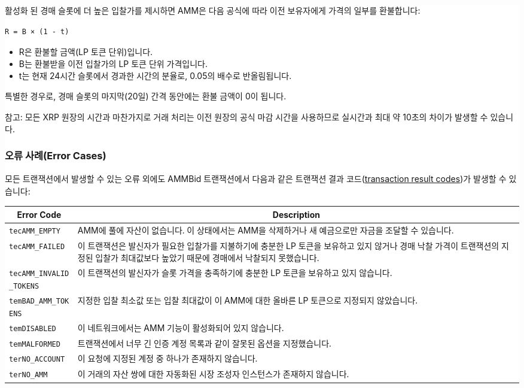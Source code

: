 활성화 된 경매 슬롯에 더 높은 입찰가를 제시하면 AMM은 다음 공식에 따라 이전 보유자에게 가격의 일부를 환불합니다:

```
R = B × (1 - t)
```

* R은 환불할 금액(LP 토큰 단위)입니다.&#x20;
* B는 환불받을 이전 입찰가의 LP 토큰 단위 가격입니다.&#x20;
* t는 현재 24시간 슬롯에서 경과한 시간의 분율로, 0.05의 배수로 반올림됩니다.

특별한 경우로, 경매 슬롯의 마지막(20일) 간격 동안에는 환불 금액이 0이 됩니다.&#x20;

참고: 모든 XRP 원장의 시간과 마찬가지로 거래 처리는 이전 원장의 공식 마감 시간을 사용하므로 실시간과 최대 약 10초의 차이가 발생할 수 있습니다.

### 오류 사례(Error Cases) <a href="#error-cases" id="error-cases"></a>

모든 트랜잭션에서 발생할 수 있는 오류 외에도 AMMBid 트랜잭션에서 다음과 같은 트랜잭션 결과 코드([transaction result codes](https://xrpl.org/transaction-results.html))가 발생할 수 있습니다:

| Error Code              | Description                                                                                               |
| ----------------------- | --------------------------------------------------------------------------------------------------------- |
| `tecAMM_EMPTY`          | AMM에 풀에 자산이 없습니다. 이 상태에서는 AMM을 삭제하거나 새 예금으로만 자금을 조달할 수 있습니다.                                              |
| `tecAMM_FAILED`         | 이 트랜잭션은 발신자가 필요한 입찰가를 지불하기에 충분한 LP 토큰을 보유하고 있지 않거나 경매 낙찰 가격이 트랜잭션의 지정된 입찰가 최대값보다 높았기 때문에 경매에서 낙찰되지 못했습니다. |
| `tecAMM_INVALID_TOKENS` | 이 트랜잭션의 발신자가 슬롯 가격을 충족하기에 충분한 LP 토큰을 보유하고 있지 않습니다.                                                        |
| `temBAD_AMM_TOKENS`     | 지정한 입찰 최소값 또는 입찰 최대값이 이 AMM에 대한 올바른 LP 토큰으로 지정되지 않았습니다.                                                   |
| `temDISABLED`           | 이 네트워크에서는 AMM 기능이 활성화되어 있지 않습니다.                                                                          |
| `temMALFORMED`          | 트랜잭션에서 너무 긴 인증 계정 목록과 같이 잘못된 옵션을 지정했습니다.                                                                  |
| `terNO_ACCOUNT`         | 이 요청에 지정된 계정 중 하나가 존재하지 않습니다.                                                                             |
| `terNO_AMM`             | 이 거래의 자산 쌍에 대한 자동화된 시장 조성자 인스턴스가 존재하지 않습니다.                                                               |
